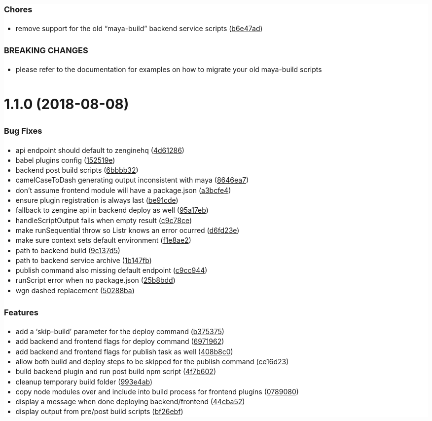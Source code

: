 
### Chores

* remove support for the old “maya-build” backend service scripts ([b6e47ad](https://github.com/ZengineHQ/mayan/commit/b6e47ad))


### BREAKING CHANGES

* please refer to the documentation for examples on how to migrate your old maya-build scripts



<a name="1.1.0"></a>
# 1.1.0 (2018-08-08)


### Bug Fixes

* api endpoint should default to zenginehq ([4d61286](https://github.com/ZengineHQ/mayan/commit/4d61286))
* babel plugins config ([152519e](https://github.com/ZengineHQ/mayan/commit/152519e))
* backend post build scripts ([6bbbb32](https://github.com/ZengineHQ/mayan/commit/6bbbb32))
* camelCaseToDash generating output inconsistent with maya ([8646ea7](https://github.com/ZengineHQ/mayan/commit/8646ea7))
* don’t assume frontend module will have a package.json ([a3bcfe4](https://github.com/ZengineHQ/mayan/commit/a3bcfe4))
* ensure plugin registration is always last ([be91cde](https://github.com/ZengineHQ/mayan/commit/be91cde))
* fallback to zengine api in backend deploy as well ([95a17eb](https://github.com/ZengineHQ/mayan/commit/95a17eb))
* handleScriptOutput fails when empty result ([c9c78ce](https://github.com/ZengineHQ/mayan/commit/c9c78ce))
* make runSequential throw so Listr knows an error ocurred ([d6fd23e](https://github.com/ZengineHQ/mayan/commit/d6fd23e))
* make sure context sets default environment ([f1e8ae2](https://github.com/ZengineHQ/mayan/commit/f1e8ae2))
* path to backend build ([9c137d5](https://github.com/ZengineHQ/mayan/commit/9c137d5))
* path to backend service archive ([1b147fb](https://github.com/ZengineHQ/mayan/commit/1b147fb))
* publish command also missing default endpoint ([c9cc944](https://github.com/ZengineHQ/mayan/commit/c9cc944))
* runScript error when no package.json ([25b8bdd](https://github.com/ZengineHQ/mayan/commit/25b8bdd))
* wgn dashed replacement ([50288ba](https://github.com/ZengineHQ/mayan/commit/50288ba))


### Features

* add a ‘skip-build’ parameter for the deploy command ([b375375](https://github.com/ZengineHQ/mayan/commit/b375375))
* add backend and frontend flags for deploy command ([6971962](https://github.com/ZengineHQ/mayan/commit/6971962))
* add backend and frontend flags for publish task as well ([408b8c0](https://github.com/ZengineHQ/mayan/commit/408b8c0))
* allow both build and deploy steps to be skipped for the publish command ([ce16d23](https://github.com/ZengineHQ/mayan/commit/ce16d23))
* build backend plugin and run post build npm script ([4f7b602](https://github.com/ZengineHQ/mayan/commit/4f7b602))
* cleanup temporary build folder ([993e4ab](https://github.com/ZengineHQ/mayan/commit/993e4ab))
* copy node modules over and include into build process for frontend plugins ([0789080](https://github.com/ZengineHQ/mayan/commit/0789080))
* display a message when done deploying backend/frontend ([44cba52](https://github.com/ZengineHQ/mayan/commit/44cba52))
* display output from pre/post build scripts ([bf26ebf](https://github.com/ZengineHQ/mayan/commit/bf26ebf))